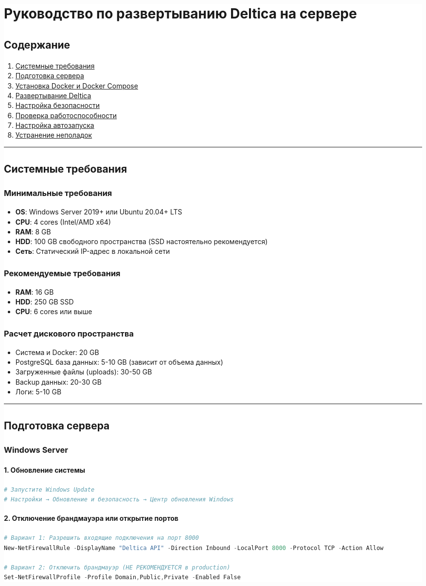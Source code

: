 # Руководство по развертыванию Deltica на сервере

## Содержание
1. [Системные требования](#системные-требования)
2. [Подготовка сервера](#подготовка-сервера)
3. [Установка Docker и Docker Compose](#установка-docker-и-docker-compose)
4. [Развертывание Deltica](#развертывание-deltica)
5. [Настройка безопасности](#настройка-безопасности)
6. [Проверка работоспособности](#проверка-работоспособности)
7. [Настройка автозапуска](#настройка-автозапуска)
8. [Устранение неполадок](#устранение-неполадок)

---

## Системные требования

### Минимальные требования
- **OS**: Windows Server 2019+ или Ubuntu 20.04+ LTS
- **CPU**: 4 cores (Intel/AMD x64)
- **RAM**: 8 GB
- **HDD**: 100 GB свободного пространства (SSD настоятельно рекомендуется)
- **Сеть**: Статический IP-адрес в локальной сети

### Рекомендуемые требования
- **RAM**: 16 GB
- **HDD**: 250 GB SSD
- **CPU**: 6 cores или выше

### Расчет дискового пространства
- Система и Docker: 20 GB
- PostgreSQL база данных: 5-10 GB (зависит от объема данных)
- Загруженные файлы (uploads): 30-50 GB
- Backup данных: 20-30 GB
- Логи: 5-10 GB

---

## Подготовка сервера

### Windows Server

#### 1. Обновление системы
```powershell
# Запустите Windows Update
# Настройки → Обновление и безопасность → Центр обновления Windows
```

#### 2. Отключение брандмауэра или открытие портов
```powershell
# Вариант 1: Разрешить входящие подключения на порт 8000
New-NetFirewallRule -DisplayName "Deltica API" -Direction Inbound -LocalPort 8000 -Protocol TCP -Action Allow

# Вариант 2: Отключить брандмауэр (НЕ РЕКОМЕНДУЕТСЯ в production)
Set-NetFirewallProfile -Profile Domain,Public,Private -Enabled False
```
